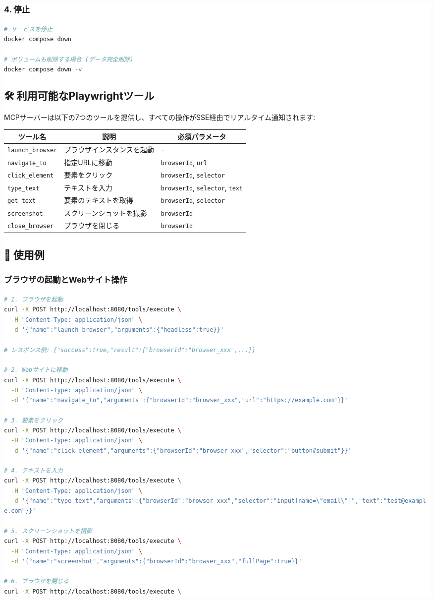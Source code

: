 ### 4. 停止

```bash
# サービスを停止
docker compose down

# ボリュームも削除する場合 (データ完全削除)
docker compose down -v
```

## 🛠️ 利用可能なPlaywrightツール

MCPサーバーは以下の7つのツールを提供し、すべての操作がSSE経由でリアルタイム通知されます:

| ツール名 | 説明 | 必須パラメータ |
|---|---|---|
| `launch_browser` | ブラウザインスタンスを起動 | - |
| `navigate_to` | 指定URLに移動 | `browserId`, `url` |
| `click_element` | 要素をクリック | `browserId`, `selector` |
| `type_text` | テキストを入力 | `browserId`, `selector`, `text` |
| `get_text` | 要素のテキストを取得 | `browserId`, `selector` |
| `screenshot` | スクリーンショットを撮影 | `browserId` |
| `close_browser` | ブラウザを閉じる | `browserId` |

## 📝 使用例

### ブラウザの起動とWebサイト操作

```bash
# 1. ブラウザを起動
curl -X POST http://localhost:8080/tools/execute \
  -H "Content-Type: application/json" \
  -d '{"name":"launch_browser","arguments":{"headless":true}}'

# レスポンス例: {"success":true,"result":{"browserId":"browser_xxx",...}}

# 2. Webサイトに移動
curl -X POST http://localhost:8080/tools/execute \
  -H "Content-Type: application/json" \
  -d '{"name":"navigate_to","arguments":{"browserId":"browser_xxx","url":"https://example.com"}}'

# 3. 要素をクリック
curl -X POST http://localhost:8080/tools/execute \
  -H "Content-Type: application/json" \
  -d '{"name":"click_element","arguments":{"browserId":"browser_xxx","selector":"button#submit"}}'

# 4. テキストを入力
curl -X POST http://localhost:8080/tools/execute \
  -H "Content-Type: application/json" \
  -d '{"name":"type_text","arguments":{"browserId":"browser_xxx","selector":"input[name=\"email\"]","text":"test@example.com"}}'

# 5. スクリーンショットを撮影
curl -X POST http://localhost:8080/tools/execute \
  -H "Content-Type: application/json" \
  -d '{"name":"screenshot","arguments":{"browserId":"browser_xxx","fullPage":true}}'

# 6. ブラウザを閉じる
curl -X POST http://localhost:8080/tools/execute \
```